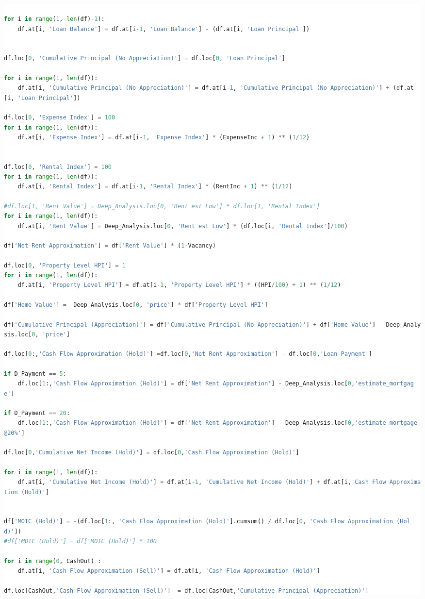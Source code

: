 ```python

for i in range(1, len(df)-1):
    df.at[i, 'Loan Balance'] = df.at[i-1, 'Loan Balance'] - (df.at[i, 'Loan Principal'])
    
    
df.loc[0, 'Cumulative Principal (No Appreciation)'] = df.loc[0, 'Loan Principal']

for i in range(1, len(df)):
    df.at[i, 'Cumulative Principal (No Appreciation)'] = df.at[i-1, 'Cumulative Principal (No Appreciation)'] + (df.at[i, 'Loan Principal'])
    
df.loc[0, 'Expense Index'] = 100
for i in range(1, len(df)):
    df.at[i, 'Expense Index'] = df.at[i-1, 'Expense Index'] * (ExpenseInc + 1) ** (1/12)
    
    
df.loc[0, 'Rental Index'] = 100
for i in range(1, len(df)):
    df.at[i, 'Rental Index'] = df.at[i-1, 'Rental Index'] * (RentInc + 1) ** (1/12)

#df.loc[1, 'Rent Value'] = Deep_Analysis.loc[0, 'Rent est Low'] * df.loc[1, 'Rental Index']
for i in range(1, len(df)):
    df.at[i, 'Rent Value'] = Deep_Analysis.loc[0, 'Rent est Low'] * (df.loc[i, 'Rental Index']/100)

df['Net Rent Approximation'] = df['Rent Value'] * (1-Vacancy)

df.loc[0, 'Property Level HPI'] = 1
for i in range(1, len(df)):
    df.at[i, 'Property Level HPI'] = df.at[i-1, 'Property Level HPI'] * ((HPI/100) + 1) ** (1/12)
    
df['Home Value'] =  Deep_Analysis.loc[0, 'price'] * df['Property Level HPI']

df['Cumulative Principal (Appreciation)'] = df['Cumulative Principal (No Appreciation)'] + df['Home Value'] - Deep_Analysis.loc[0, 'price']

df.loc[0:,'Cash Flow Approximation (Hold)'] =df.loc[0,'Net Rent Approximation'] - df.loc[0,'Loan Payment'] 

if D_Payment == 5:
    df.loc[1:,'Cash Flow Approximation (Hold)'] = df['Net Rent Approximation'] - Deep_Analysis.loc[0,'estimate_mortgage']
    
if D_Payment == 20:
    df.loc[1:,'Cash Flow Approximation (Hold)'] = df['Net Rent Approximation'] - Deep_Analysis.loc[0,'estimate mortgage @20%']

df.loc[0,'Cumulative Net Income (Hold)'] = df.loc[0,'Cash Flow Approximation (Hold)']

for i in range(1, len(df)):
    df.at[i, 'Cumulative Net Income (Hold)'] = df.at[i-1, 'Cumulative Net Income (Hold)'] + df.at[i,'Cash Flow Approximation (Hold)']
    

df['MOIC (Hold)'] = -(df.loc[1:, 'Cash Flow Approximation (Hold)'].cumsum() / df.loc[0, 'Cash Flow Approximation (Hold)'])
#df['MOIC (Hold)'] = df['MOIC (Hold)'] * 100

for i in range(0, CashOut) :
    df.at[i, 'Cash Flow Approximation (Sell)'] = df.at[i, 'Cash Flow Approximation (Hold)'] 
    
df.loc[CashOut,'Cash Flow Approximation (Sell)']  = df.loc[CashOut,'Cumulative Principal (Appreciation)']

```
